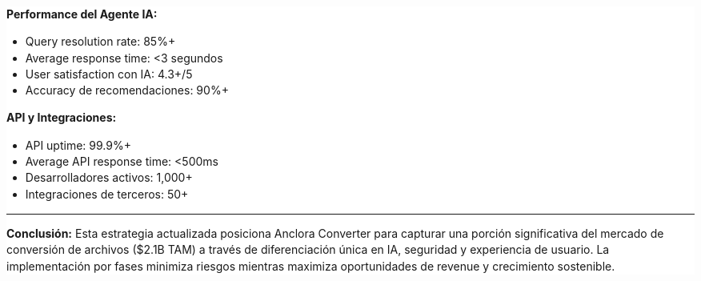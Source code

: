 **Performance del Agente IA:**
- Query resolution rate: 85%+
- Average response time: <3 segundos
- User satisfaction con IA: 4.3+/5
- Accuracy de recomendaciones: 90%+

**API y Integraciones:**
- API uptime: 99.9%+
- Average API response time: <500ms
- Desarrolladores activos: 1,000+
- Integraciones de terceros: 50+

---

**Conclusión:** Esta estrategia actualizada posiciona Anclora Converter para capturar una porción significativa del mercado de conversión de archivos ($2.1B TAM) a través de diferenciación única en IA, seguridad y experiencia de usuario. La implementación por fases minimiza riesgos mientras maximiza oportunidades de revenue y crecimiento sostenible.

